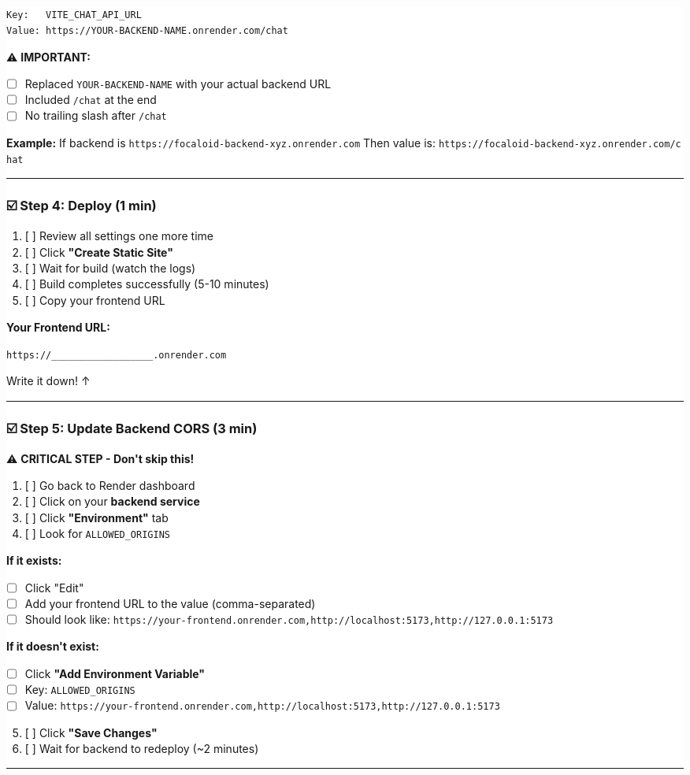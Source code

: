 ```
Key:   VITE_CHAT_API_URL
Value: https://YOUR-BACKEND-NAME.onrender.com/chat
```

⚠️ **IMPORTANT:**
- [ ] Replaced `YOUR-BACKEND-NAME` with your actual backend URL
- [ ] Included `/chat` at the end
- [ ] No trailing slash after `/chat`

**Example:**
If backend is `https://focaloid-backend-xyz.onrender.com`
Then value is: `https://focaloid-backend-xyz.onrender.com/chat`

---

### ☑️ Step 4: Deploy (1 min)

1. [ ] Review all settings one more time
2. [ ] Click **"Create Static Site"**
3. [ ] Wait for build (watch the logs)
4. [ ] Build completes successfully (5-10 minutes)
5. [ ] Copy your frontend URL

**Your Frontend URL:**
```
https://__________________.onrender.com
```
Write it down! ↑

---

### ☑️ Step 5: Update Backend CORS (3 min)

⚠️ **CRITICAL STEP - Don't skip this!**

1. [ ] Go back to Render dashboard
2. [ ] Click on your **backend service**
3. [ ] Click **"Environment"** tab
4. [ ] Look for `ALLOWED_ORIGINS`

**If it exists:**
- [ ] Click "Edit"
- [ ] Add your frontend URL to the value (comma-separated)
- [ ] Should look like: `https://your-frontend.onrender.com,http://localhost:5173,http://127.0.0.1:5173`

**If it doesn't exist:**
- [ ] Click **"Add Environment Variable"**
- [ ] Key: `ALLOWED_ORIGINS`
- [ ] Value: `https://your-frontend.onrender.com,http://localhost:5173,http://127.0.0.1:5173`

5. [ ] Click **"Save Changes"**
6. [ ] Wait for backend to redeploy (~2 minutes)

---
